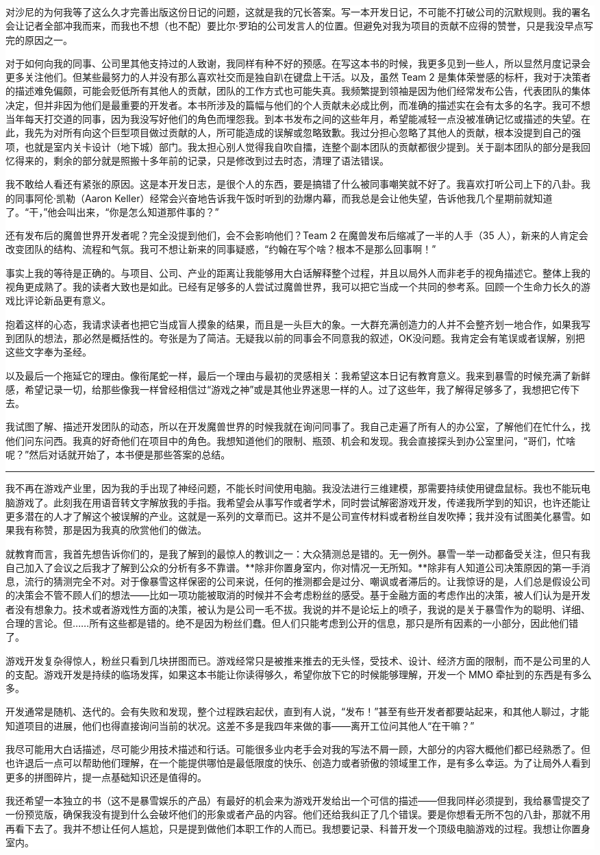对沙尼的为何我等了这么久才完善出版这份日记的问题，这就是我的冗长答案。写一本开发日记，不可能不打破公司的沉默规则。我的署名会让记者全部冲我而来，而我也不想（也不配）要比尔·罗珀的公司发言人的位置。但避免对我为项目的贡献不应得的赞誉，只是我没早点写完的原因之一。

对于如何向我的同事、公司里其他支持过的人致谢，我同样有种不好的预感。在写这本书的时候，我更多见到一些人，所以显然月度记录会更多关注他们。但某些最努力的人并没有那么喜欢社交而是独自趴在键盘上干活。以及，虽然 Team 2 是集体荣誉感的标杆，我对于决策者的描述难免偏颇，可能会贬低所有其他人的贡献，团队的工作方式也可能失真。我频繁提到领袖是因为他们经常发布公告，代表团队的集体决定，但并非因为他们是最重要的开发者。本书所涉及的篇幅与他们的个人贡献未必成比例，而准确的描述实在会有太多的名字。我可不想当年每天打交道的同事，因为我没写好他们的角色而埋怨我。到本书发布之间的这些年月，希望能减轻一点没被准确记忆或描述的失望。在此，我先为对所有向这个巨型项目做过贡献的人，所可能造成的误解或忽略致歉。我过分担心忽略了其他人的贡献，根本没提到自己的强项，也就是室内关卡设计（地下城）部门。我太担心别人觉得我自吹自擂，连整个副本团队的贡献都很少提到。关于副本团队的部分是我回忆得来的，剩余的部分就是照搬十多年前的记录，只是修改到过去时态，清理了语法错误。

我不敢给人看还有紧张的原因。这是本开发日志，是很个人的东西，要是搞错了什么被同事嘲笑就不好了。我喜欢打听公司上下的八卦。我的同事阿伦·凯勒（Aaron Keller）经常会兴奋地告诉我午饭时听到的劲爆内幕，而我总是会让他失望，告诉他我几个星期前就知道了。“干，”他会叫出来，“你是怎么知道那件事的？”

还有发布后的魔兽世界开发者呢？完全没提到他们，会不会影响他们？Team 2 在魔兽发布后缩减了一半的人手（35 人），新来的人肯定会改变团队的结构、流程和气氛。我可不想让新来的同事疑惑，“约翰在写个啥？根本不是那么回事啊！”

事实上我的等待是正确的。与项目、公司、产业的距离让我能够用大白话解释整个过程，并且以局外人而非老手的视角描述它。整体上我的视角更成熟了。我的读者大致也是如此。已经有足够多的人尝试过魔兽世界，我可以把它当成一个共同的参考系。回顾一个生命力长久的游戏比评论新品更有意义。

抱着这样的心态，我请求读者也把它当成盲人摸象的结果，而且是一头巨大的象。一大群充满创造力的人并不会整齐划一地合作，如果我写到团队的想法，那必然是概括性的。夸张是为了简洁。无疑我以前的同事会不同意我的叙述，OK没问题。我肯定会有笔误或者误解，别把这些文字奉为圣经。

以及最后一个拖延它的理由。像衔尾蛇一样，最后一个理由与最初的灵感相关：我希望这本日记有教育意义。我来到暴雪的时候充满了新鲜感，希望记录一切，给那些像我一样曾经相信过“游戏之神”或是其他业界迷思一样的人。过了这些年，我了解得足够多了，我想把它传下去。

我试图了解、描述开发团队的动态，所以在开发魔兽世界的时候我就在询问同事了。我自己走遍了所有人的办公室，了解他们在忙什么，找他们问东问西。我真的好奇他们在项目中的角色。我想知道他们的限制、瓶颈、机会和发现。我会直接探头到办公室里问，“哥们，忙啥呢？”然后对话就开始了，本书便是那些答案的总结。

------

我不再在游戏产业里，因为我的手出现了神经问题，不能长时间使用电脑。我没法进行三维建模，那需要持续使用键盘鼠标。我也不能玩电脑游戏了。此刻我在用语音转文字解放我的手指。我希望会从事写作或者学术，同时尝试解密游戏开发，传递我所学到的知识，也许还能让更多潜在的人才了解这个被误解的产业。这就是一系列的文章而已。这并不是公司宣传材料或者粉丝自发吹捧；我并没有试图美化暴雪。如果我有称赞，那是因为我真的欣赏他们的做法。

就教育而言，我首先想告诉你们的，是我了解到的最惊人的教训之一：大众猜测总是错的。无一例外。暴雪一举一动都备受关注，但只有我自己加入了会议之后我才了解到公众的分析有多不靠谱。**除非你置身室内，你对情况一无所知。**除非有人知道公司决策原因的第一手消息，流行的猜测完全不对。对于像暴雪这样保密的公司来说，任何的推测都会是过分、嘲讽或者滞后的。让我惊讶的是，人们总是假设公司的决策会不管不顾人们的想法——比如一项功能被取消的时候并不会考虑粉丝的感受。基于金融方面的考虑作出的决策，被人们认为是开发者没有想象力。技术或者游戏性方面的决策，被认为是公司一毛不拔。我说的并不是论坛上的喷子，我说的是关于暴雪作为的聪明、详细、合理的言论。但……所有这些都是错的。绝不是因为粉丝们蠢。但人们只能考虑到公开的信息，那只是所有因素的一小部分，因此他们错了。

游戏开发复杂得惊人，粉丝只看到几块拼图而已。游戏经常只是被推来推去的无头怪，受技术、设计、经济方面的限制，而不是公司里的人的支配。游戏开发是持续的临场发挥，如果这本书能让你读得够久，希望你放下它的时候能够理解，开发一个 MMO 牵扯到的东西是有多么多。

开发通常是随机、迭代的。会有失败和发现，整个过程跌宕起伏，直到有人说，“发布！”甚至有些开发者都要站起来，和其他人聊过，才能知道项目的进展，他们也得直接询问当前的状况。这差不多是我四年来做的事——离开工位问其他人“在干嘛？”

我尽可能用大白话描述，尽可能少用技术描述和行话。可能很多业内老手会对我的写法不屑一顾，大部分的内容大概他们都已经熟悉了。但也许退后一点可以帮助他们理解，在一个能提供哪怕是最低限度的快乐、创造力或者骄傲的领域里工作，是有多么幸运。为了让局外人看到更多的拼图碎片，提一点基础知识还是值得的。

我还希望一本独立的书（这不是暴雪娱乐的产品）有最好的机会来为游戏开发给出一个可信的描述——但我同样必须提到，我给暴雪提交了一份预览版，确保我没有提到什么会破坏他们的形象或者产品的内容。他们还给我纠正了几个错误。要是你想看无所不包的八卦，那就不用再看下去了。我并不想让任何人尴尬，只是提到做他们本职工作的人而已。我想要记录、科普开发一个顶级电脑游戏的过程。我想让你置身室内。

